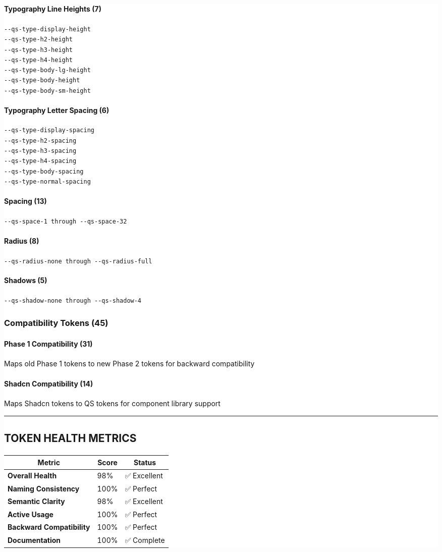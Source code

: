 #### Typography Line Heights (7)
```
--qs-type-display-height
--qs-type-h2-height
--qs-type-h3-height
--qs-type-h4-height
--qs-type-body-lg-height
--qs-type-body-height
--qs-type-body-sm-height
```

#### Typography Letter Spacing (6)
```
--qs-type-display-spacing
--qs-type-h2-spacing
--qs-type-h3-spacing
--qs-type-h4-spacing
--qs-type-body-spacing
--qs-type-normal-spacing
```

#### Spacing (13)
```
--qs-space-1 through --qs-space-32
```

#### Radius (8)
```
--qs-radius-none through --qs-radius-full
```

#### Shadows (5)
```
--qs-shadow-none through --qs-shadow-4
```

### **Compatibility Tokens (45)**

#### Phase 1 Compatibility (31)
Maps old Phase 1 tokens to new Phase 2 tokens for backward compatibility

#### Shadcn Compatibility (14)
Maps Shadcn tokens to QS tokens for component library support

---

## TOKEN HEALTH METRICS

| Metric | Score | Status |
|--------|-------|--------|
| **Overall Health** | 98% | ✅ Excellent |
| **Naming Consistency** | 100% | ✅ Perfect |
| **Semantic Clarity** | 98% | ✅ Excellent |
| **Active Usage** | 100% | ✅ Perfect |
| **Backward Compatibility** | 100% | ✅ Perfect |
| **Documentation** | 100% | ✅ Complete |
